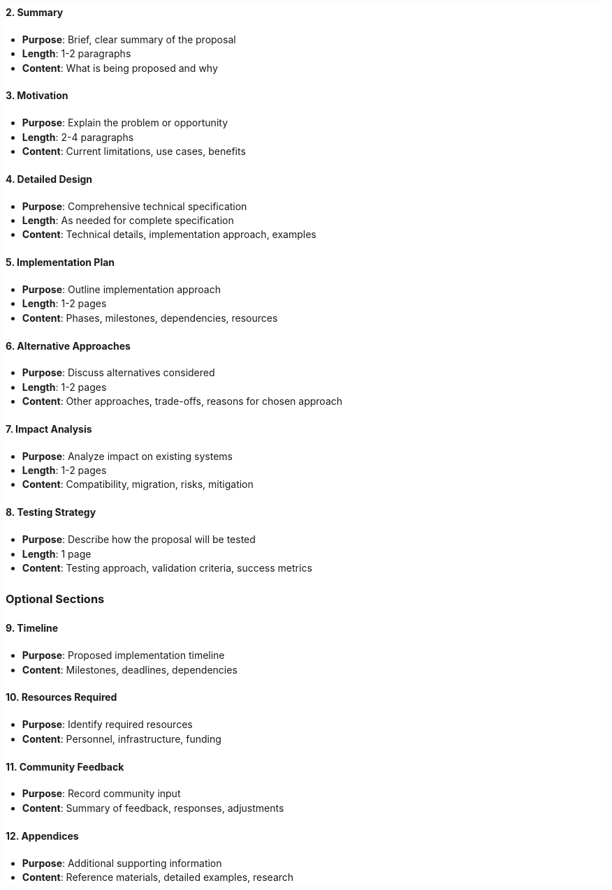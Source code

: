 #### 2. Summary
- **Purpose**: Brief, clear summary of the proposal
- **Length**: 1-2 paragraphs
- **Content**: What is being proposed and why

#### 3. Motivation
- **Purpose**: Explain the problem or opportunity
- **Length**: 2-4 paragraphs
- **Content**: Current limitations, use cases, benefits

#### 4. Detailed Design
- **Purpose**: Comprehensive technical specification
- **Length**: As needed for complete specification
- **Content**: Technical details, implementation approach, examples

#### 5. Implementation Plan
- **Purpose**: Outline implementation approach
- **Length**: 1-2 pages
- **Content**: Phases, milestones, dependencies, resources

#### 6. Alternative Approaches
- **Purpose**: Discuss alternatives considered
- **Length**: 1-2 pages
- **Content**: Other approaches, trade-offs, reasons for chosen approach

#### 7. Impact Analysis
- **Purpose**: Analyze impact on existing systems
- **Length**: 1-2 pages
- **Content**: Compatibility, migration, risks, mitigation

#### 8. Testing Strategy
- **Purpose**: Describe how the proposal will be tested
- **Length**: 1 page
- **Content**: Testing approach, validation criteria, success metrics

### Optional Sections

#### 9. Timeline
- **Purpose**: Proposed implementation timeline
- **Content**: Milestones, deadlines, dependencies

#### 10. Resources Required
- **Purpose**: Identify required resources
- **Content**: Personnel, infrastructure, funding

#### 11. Community Feedback
- **Purpose**: Record community input
- **Content**: Summary of feedback, responses, adjustments

#### 12. Appendices
- **Purpose**: Additional supporting information
- **Content**: Reference materials, detailed examples, research
